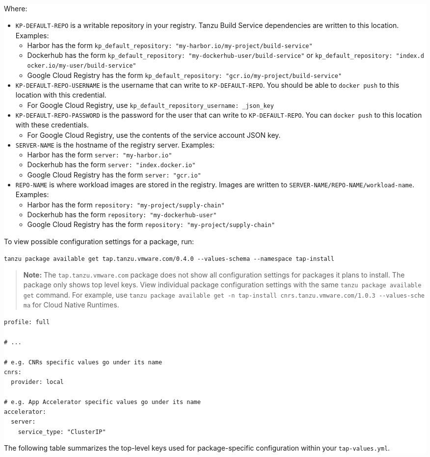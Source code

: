 Where:

- `KP-DEFAULT-REPO` is a writable repository in your registry. Tanzu Build Service dependencies are written to this location. Examples:
    * Harbor has the form `kp_default_repository: "my-harbor.io/my-project/build-service"`
    * Dockerhub has the form `kp_default_repository: "my-dockerhub-user/build-service"` or `kp_default_repository: "index.docker.io/my-user/build-service"`
    * Google Cloud Registry has the form `kp_default_repository: "gcr.io/my-project/build-service"`
- `KP-DEFAULT-REPO-USERNAME` is the username that can write to `KP-DEFAULT-REPO`. You should be able to `docker push` to this location with this credential.
    * For Google Cloud Registry, use `kp_default_repository_username: _json_key`
- `KP-DEFAULT-REPO-PASSWORD` is the password for the user that can write to `KP-DEFAULT-REPO`.
You can `docker push` to this location with these credentials.
    * For Google Cloud Registry, use the contents of the service account JSON key.
- `SERVER-NAME` is the hostname of the registry server. Examples:
    * Harbor has the form `server: "my-harbor.io"`
    * Dockerhub has the form `server: "index.docker.io"`
    * Google Cloud Registry has the form `server: "gcr.io"`
- `REPO-NAME` is where workload images are stored in the registry.
Images are written to `SERVER-NAME/REPO-NAME/workload-name`. Examples:
    * Harbor has the form `repository: "my-project/supply-chain"`
    * Dockerhub has the form `repository: "my-dockerhub-user"`
    * Google Cloud Registry has the form `repository: "my-project/supply-chain"`

To view possible configuration settings for a package, run:

```
tanzu package available get tap.tanzu.vmware.com/0.4.0 --values-schema --namespace tap-install
```

>**Note:** The `tap.tanzu.vmware.com` package does not show all configuration settings for packages
>it plans to install. The package only shows top level keys.
>View individual package configuration settings with the same `tanzu package available get` command.
>For example, use `tanzu package available get -n tap-install cnrs.tanzu.vmware.com/1.0.3 --values-schema` for Cloud Native Runtimes.

```
profile: full

# ...

# e.g. CNRs specific values go under its name
cnrs:
  provider: local

# e.g. App Accelerator specific values go under its name
accelerator:
  server:
    service_type: "ClusterIP"
```

The following table summarizes the top-level keys used for package-specific configuration within
your `tap-values.yml`.
